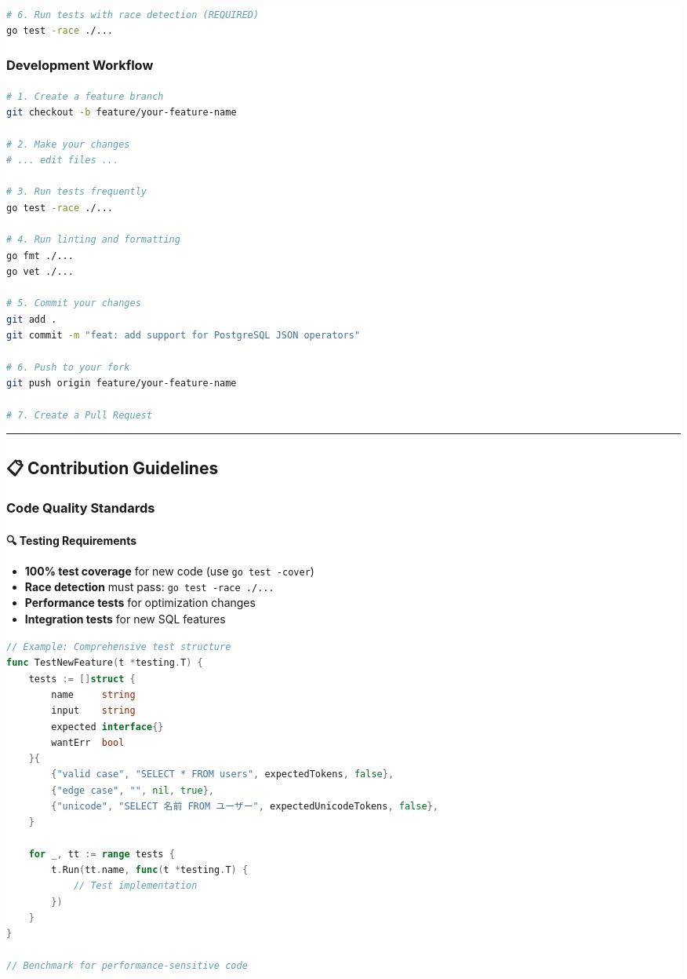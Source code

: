 ```bash
# 6. Run tests with race detection (REQUIRED)
go test -race ./...
```

### Development Workflow
```bash
# 1. Create a feature branch
git checkout -b feature/your-feature-name

# 2. Make your changes
# ... edit files ...

# 3. Run tests frequently
go test -race ./...

# 4. Run linting and formatting
go fmt ./...
go vet ./...

# 5. Commit your changes
git add .
git commit -m "feat: add support for PostgreSQL JSON operators"

# 6. Push to your fork
git push origin feature/your-feature-name

# 7. Create a Pull Request
```

---

## 📋 Contribution Guidelines

### Code Quality Standards

#### 🔍 Testing Requirements
- **100% test coverage** for new code (use `go test -cover`)
- **Race detection** must pass: `go test -race ./...`
- **Performance tests** for optimization changes
- **Integration tests** for new SQL features

```go
// Example: Comprehensive test structure
func TestNewFeature(t *testing.T) {
    tests := []struct {
        name     string
        input    string
        expected interface{}
        wantErr  bool
    }{
        {"valid case", "SELECT * FROM users", expectedTokens, false},
        {"edge case", "", nil, true},
        {"unicode", "SELECT 名前 FROM ユーザー", expectedUnicodeTokens, false},
    }
    
    for _, tt := range tests {
        t.Run(tt.name, func(t *testing.T) {
            // Test implementation
        })
    }
}

// Benchmark for performance-sensitive code
```